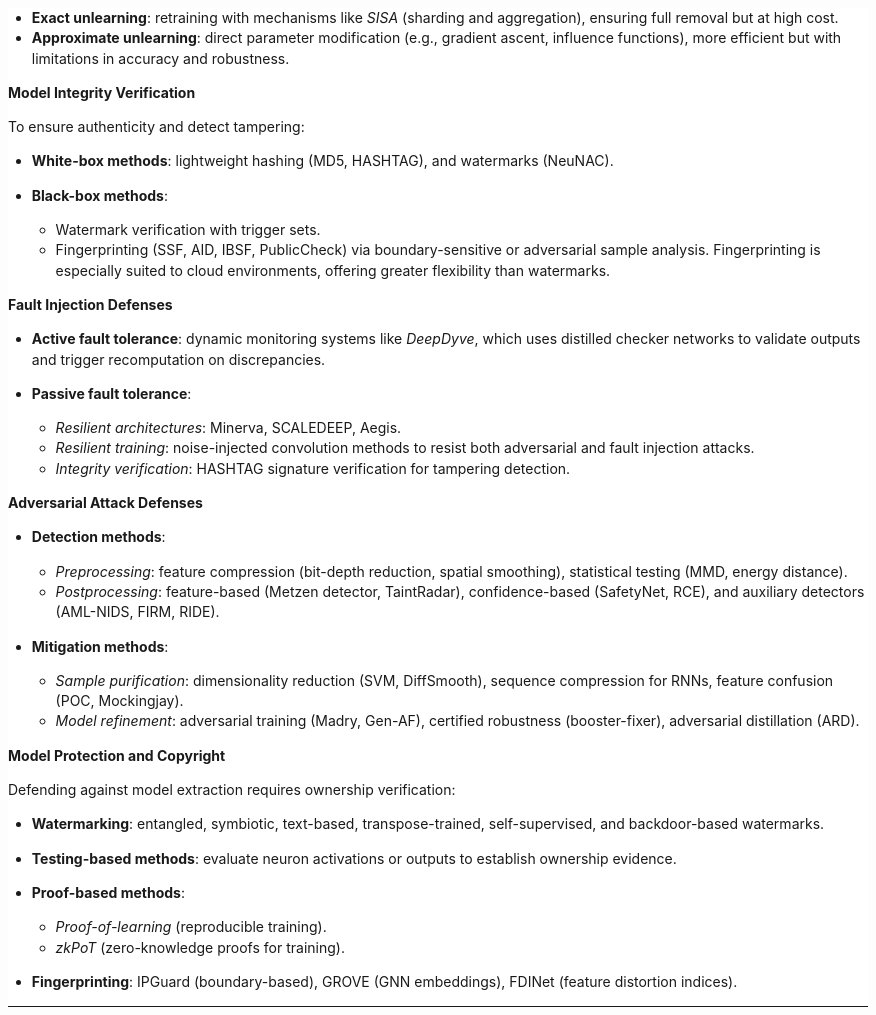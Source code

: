 - **Exact unlearning**: retraining with mechanisms like _SISA_ (sharding and aggregation), ensuring full removal but at high cost.
- **Approximate unlearning**: direct parameter modification (e.g., gradient ascent, influence functions), more efficient but with limitations in accuracy and robustness.

**Model Integrity Verification**

To ensure authenticity and detect tampering:

- **White-box methods**: lightweight hashing (MD5, HASHTAG), and watermarks (NeuNAC).
- **Black-box methods**:

  - Watermark verification with trigger sets.
  - Fingerprinting (SSF, AID, IBSF, PublicCheck) via boundary-sensitive or adversarial sample analysis.
    Fingerprinting is especially suited to cloud environments, offering greater flexibility than watermarks.

**Fault Injection Defenses**

- **Active fault tolerance**: dynamic monitoring systems like _DeepDyve_, which uses distilled checker networks to validate outputs and trigger recomputation on discrepancies.
- **Passive fault tolerance**:

  - _Resilient architectures_: Minerva, SCALEDEEP, Aegis.
  - _Resilient training_: noise-injected convolution methods to resist both adversarial and fault injection attacks.
  - _Integrity verification_: HASHTAG signature verification for tampering detection.

**Adversarial Attack Defenses**

- **Detection methods**:

  - _Preprocessing_: feature compression (bit-depth reduction, spatial smoothing), statistical testing (MMD, energy distance).
  - _Postprocessing_: feature-based (Metzen detector, TaintRadar), confidence-based (SafetyNet, RCE), and auxiliary detectors (AML-NIDS, FIRM, RIDE).

- **Mitigation methods**:

  - _Sample purification_: dimensionality reduction (SVM, DiffSmooth), sequence compression for RNNs, feature confusion (POC, Mockingjay).
  - _Model refinement_: adversarial training (Madry, Gen-AF), certified robustness (booster-fixer), adversarial distillation (ARD).

**Model Protection and Copyright**

Defending against model extraction requires ownership verification:

- **Watermarking**: entangled, symbiotic, text-based, transpose-trained, self-supervised, and backdoor-based watermarks.
- **Testing-based methods**: evaluate neuron activations or outputs to establish ownership evidence.
- **Proof-based methods**:

  - _Proof-of-learning_ (reproducible training).
  - _zkPoT_ (zero-knowledge proofs for training).

- **Fingerprinting**: IPGuard (boundary-based), GROVE (GNN embeddings), FDINet (feature distortion indices).

---